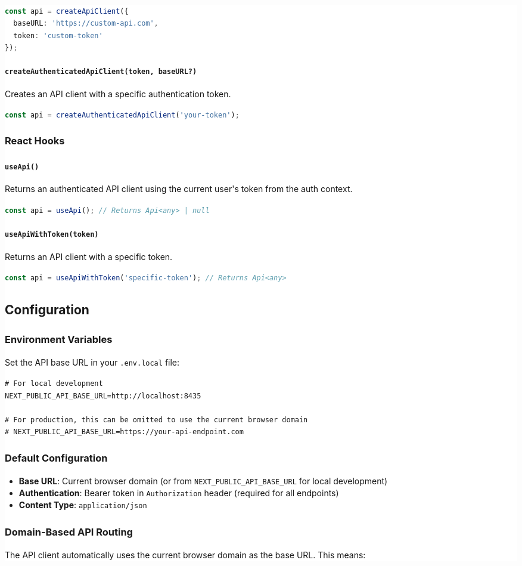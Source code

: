```typescript
const api = createApiClient({
  baseURL: 'https://custom-api.com',
  token: 'custom-token'
});
```

#### `createAuthenticatedApiClient(token, baseURL?)`
Creates an API client with a specific authentication token.

```typescript
const api = createAuthenticatedApiClient('your-token');
```


### React Hooks

#### `useApi()`
Returns an authenticated API client using the current user's token from the auth context.

```typescript
const api = useApi(); // Returns Api<any> | null
```


#### `useApiWithToken(token)`
Returns an API client with a specific token.

```typescript
const api = useApiWithToken('specific-token'); // Returns Api<any>
```

## Configuration

### Environment Variables

Set the API base URL in your `.env.local` file:

```env
# For local development
NEXT_PUBLIC_API_BASE_URL=http://localhost:8435

# For production, this can be omitted to use the current browser domain
# NEXT_PUBLIC_API_BASE_URL=https://your-api-endpoint.com
```

### Default Configuration

- **Base URL**: Current browser domain (or from `NEXT_PUBLIC_API_BASE_URL` for local development)
- **Authentication**: Bearer token in `Authorization` header (required for all endpoints)
- **Content Type**: `application/json`

### Domain-Based API Routing

The API client automatically uses the current browser domain as the base URL. This means:

